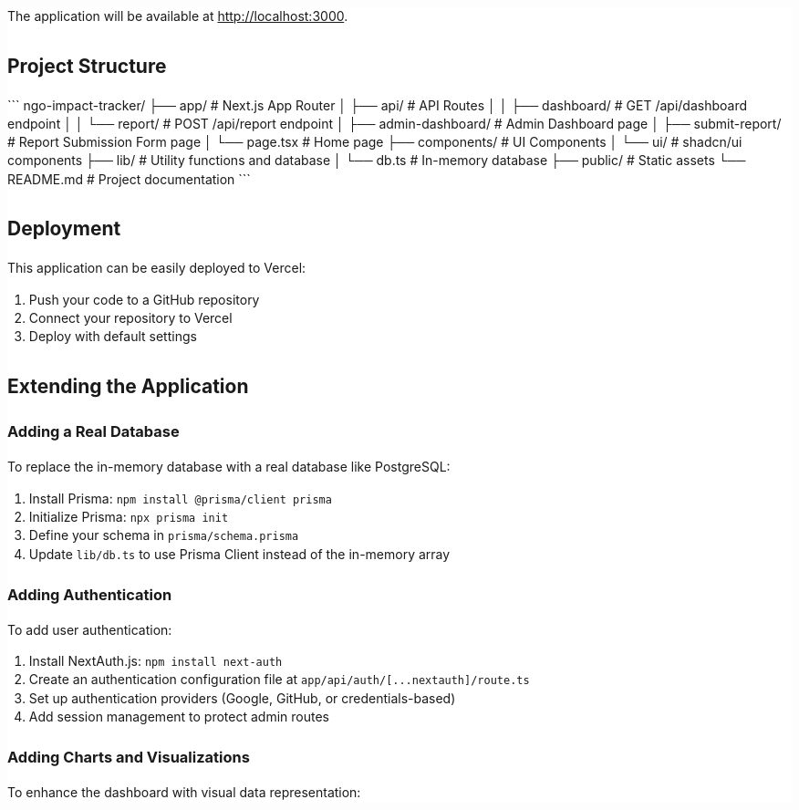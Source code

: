 The application will be available at [http://localhost:3000](http://localhost:3000).

## Project Structure

\`\`\`
ngo-impact-tracker/
├── app/                    # Next.js App Router
│   ├── api/                # API Routes
│   │   ├── dashboard/      # GET /api/dashboard endpoint
│   │   └── report/         # POST /api/report endpoint
│   ├── admin-dashboard/    # Admin Dashboard page
│   ├── submit-report/      # Report Submission Form page
│   └── page.tsx            # Home page
├── components/             # UI Components
│   └── ui/                 # shadcn/ui components
├── lib/                    # Utility functions and database
│   └── db.ts               # In-memory database
├── public/                 # Static assets
└── README.md               # Project documentation
\`\`\`

## Deployment

This application can be easily deployed to Vercel:

1. Push your code to a GitHub repository
2. Connect your repository to Vercel
3. Deploy with default settings

## Extending the Application

### Adding a Real Database

To replace the in-memory database with a real database like PostgreSQL:

1. Install Prisma: `npm install @prisma/client prisma`
2. Initialize Prisma: `npx prisma init`
3. Define your schema in `prisma/schema.prisma`
4. Update `lib/db.ts` to use Prisma Client instead of the in-memory array

### Adding Authentication

To add user authentication:

1. Install NextAuth.js: `npm install next-auth`
2. Create an authentication configuration file at `app/api/auth/[...nextauth]/route.ts`
3. Set up authentication providers (Google, GitHub, or credentials-based)
4. Add session management to protect admin routes

### Adding Charts and Visualizations

To enhance the dashboard with visual data representation:
